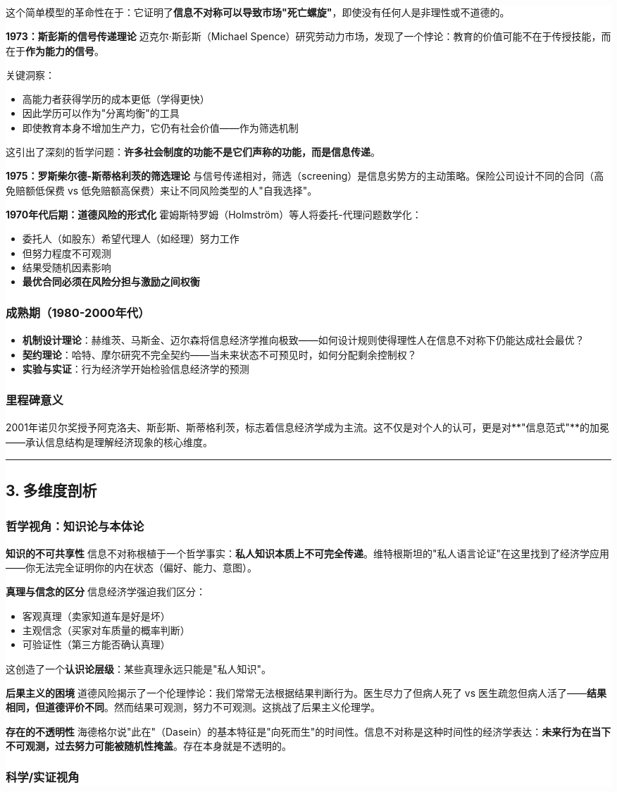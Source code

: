 这个简单模型的革命性在于：它证明了**信息不对称可以导致市场"死亡螺旋"**，即使没有任何人是非理性或不道德的。

**1973：斯彭斯的信号传递理论**
迈克尔·斯彭斯（Michael Spence）研究劳动力市场，发现了一个悖论：教育的价值可能不在于传授技能，而在于**作为能力的信号**。

关键洞察：
- 高能力者获得学历的成本更低（学得更快）
- 因此学历可以作为"分离均衡"的工具
- 即使教育本身不增加生产力，它仍有社会价值——作为筛选机制

这引出了深刻的哲学问题：**许多社会制度的功能不是它们声称的功能，而是信息传递**。

**1975：罗斯柴尔德-斯蒂格利茨的筛选理论**
与信号传递相对，筛选（screening）是信息劣势方的主动策略。保险公司设计不同的合同（高免赔额低保费 vs 低免赔额高保费）来让不同风险类型的人"自我选择"。

**1970年代后期：道德风险的形式化**
霍姆斯特罗姆（Holmström）等人将委托-代理问题数学化：
- 委托人（如股东）希望代理人（如经理）努力工作
- 但努力程度不可观测
- 结果受随机因素影响
- **最优合同必须在风险分担与激励之间权衡**

### 成熟期（1980-2000年代）

- **机制设计理论**：赫维茨、马斯金、迈尔森将信息经济学推向极致——如何设计规则使得理性人在信息不对称下仍能达成社会最优？
- **契约理论**：哈特、摩尔研究不完全契约——当未来状态不可预见时，如何分配剩余控制权？
- **实验与实证**：行为经济学开始检验信息经济学的预测

### 里程碑意义

2001年诺贝尔奖授予阿克洛夫、斯彭斯、斯蒂格利茨，标志着信息经济学成为主流。这不仅是对个人的认可，更是对**"信息范式"**的加冕——承认信息结构是理解经济现象的核心维度。

---

## 3. 多维度剖析

### 哲学视角：知识论与本体论

**知识的不可共享性**
信息不对称根植于一个哲学事实：**私人知识本质上不可完全传递**。维特根斯坦的"私人语言论证"在这里找到了经济学应用——你无法完全证明你的内在状态（偏好、能力、意图）。

**真理与信念的区分**
信息经济学强迫我们区分：
- 客观真理（卖家知道车是好是坏）
- 主观信念（买家对车质量的概率判断）
- 可验证性（第三方能否确认真理）

这创造了一个**认识论层级**：某些真理永远只能是"私人知识"。

**后果主义的困境**
道德风险揭示了一个伦理悖论：我们常常无法根据结果判断行为。医生尽力了但病人死了 vs 医生疏忽但病人活了——**结果相同，但道德评价不同**。然而结果可观测，努力不可观测。这挑战了后果主义伦理学。

**存在的不透明性**
海德格尔说"此在"（Dasein）的基本特征是"向死而生"的时间性。信息不对称是这种时间性的经济学表达：**未来行为在当下不可观测，过去努力可能被随机性掩盖**。存在本身就是不透明的。

### 科学/实证视角

